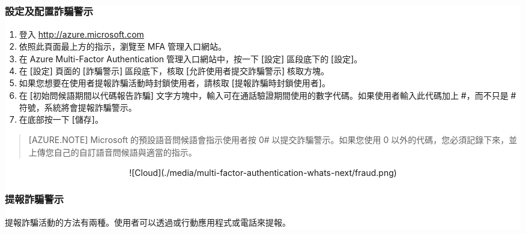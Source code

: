 ### 設定及配置詐騙警示

1.	登入 http://azure.microsoft.com
2.	依照此頁面最上方的指示，瀏覽至 MFA 管理入口網站。
3.	在 Azure Multi-Factor Authentication 管理入口網站中，按一下 [設定] 區段底下的 [設定]。
4.	在 [設定] 頁面的 [詐騙警示] 區段底下，核取 [允許使用者提交詐騙警示] 核取方塊。
5.	如果您想要在使用者提報詐騙活動時封鎖使用者，請核取 [提報詐騙時封鎖使用者]。
6.	在 [初始問候語期間以代碼報告詐騙] 文字方塊中，輸入可在通話驗證期間使用的數字代碼。如果使用者輸入此代碼加上 #，而不只是 # 符號，系統將會提報詐騙警示。 
7.	在底部按一下 [儲存]。

>[AZURE.NOTE]
Microsoft 的預設語音問候語會指示使用者按 0# 以提交詐騙警示。如果您使用 0 以外的代碼，您必須記錄下來，並上傳您自己的自訂語音問候語與適當的指示。


<center>![Cloud](./media/multi-factor-authentication-whats-next/fraud.png)</center>

### 提報詐騙警示
提報詐騙活動的方法有兩種。使用者可以透過或行動應用程式或電話來提報。
